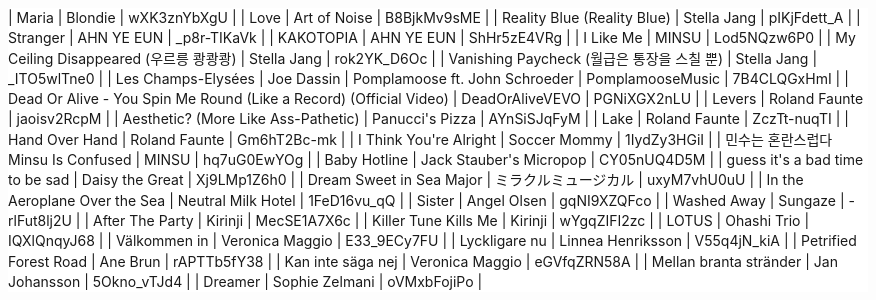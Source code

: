 | Maria                                                                                                                               | Blondie                                  | wXK3znYbXgU |
| Love                                                                                                                                | Art of Noise                             | B8BjkMv9sME |
| Reality Blue (Reality Blue)                                                                                                         | Stella Jang                              | pIKjFdett_A |
| Stranger                                                                                                                            | AHN YE EUN                               | _p8r-TIKaVk |
| KAKOTOPIA                                                                                                                           | AHN YE EUN                               | ShHr5zE4VRg |
| I Like Me                                                                                                                           | MINSU                                    | Lod5NQzw6P0 |
| My Ceiling Disappeared (우르릉 쾅쾅쾅)                                                                                              | Stella Jang                              | rok2YK_D6Oc |
| Vanishing Paycheck (월급은 통장을 스칠 뿐)                                                                                          | Stella Jang                              | _ITO5wlTne0 |
| Les Champs-Elysées | Joe Dassin | Pomplamoose ft. John Schroeder                                                                    | PomplamooseMusic                         | 7B4CLQGxHmI |
| Dead Or Alive - You Spin Me Round (Like a Record) (Official Video)                                                                  | DeadOrAliveVEVO                          | PGNiXGX2nLU |
| Levers                                                                                                                              | Roland Faunte                            | jaoisv2RcpM |
| Aesthetic? (More Like Ass-Pathetic)                                                                                                 | Panucci's Pizza                          | AYnSiSJqFyM |
| Lake                                                                                                                                | Roland Faunte                            | ZczTt-nuqTI |
| Hand Over Hand                                                                                                                      | Roland Faunte                            | Gm6hT2Bc-mk |
| I Think You're Alright                                                                                                              | Soccer Mommy                             | 1IydZy3HGiI |
| 민수는 혼란스럽다 Minsu Is Confused                                                                                                 | MINSU                                    | hq7uG0EwYOg |
| Baby Hotline                                                                                                                        | Jack Stauber's Micropop                  | CY05nUQ4D5M |
| guess it's a bad time to be sad                                                                                                     | Daisy the Great                          | Xj9LMp1Z6h0 |
| Dream Sweet in Sea Major                                                                                                            | ミラクルミュージカル                     | uxyM7vhU0uU |
| In the Aeroplane Over the Sea                                                                                                       | Neutral Milk Hotel                       | 1FeD16vu_qQ |
| Sister                                                                                                                              | Angel Olsen                              | gqNI9XZQFco |
| Washed Away                                                                                                                         | Sungaze                                  | -rlFut8lj2U |
| After The Party                                                                                                                     | Kirinji                                  | MecSE1A7X6c |
| Killer Tune Kills Me                                                                                                                | Kirinji                                  | wYgqZIFI2zc |
| LOTUS                                                                                                                               | Ohashi Trio                              | IQXlQnqyJ68 |
| Välkommen in                                                                                                                        | Veronica Maggio                          | E33_9ECy7FU |
| Lyckligare nu                                                                                                                       | Linnea Henriksson                        | V55q4jN_kiA |
| Petrified Forest Road                                                                                                               | Ane Brun                                 | rAPTTb5fY38 |
| Kan inte säga nej                                                                                                                   | Veronica Maggio                          | eGVfqZRN58A |
| Mellan branta stränder                                                                                                              | Jan Johansson                            | 5Okno_vTJd4 |
| Dreamer                                                                                                                             | Sophie Zelmani                           | oVMxbFojiPo |